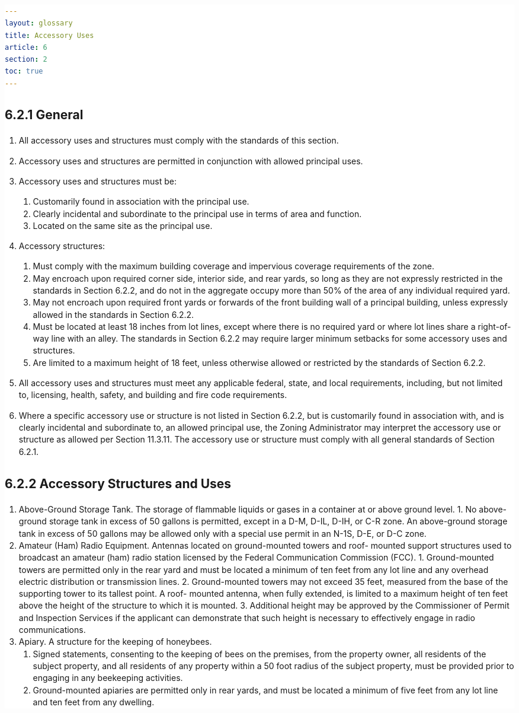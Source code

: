 ```yaml
---
layout: glossary
title: Accessory Uses
article: 6
section: 2
toc: true
---
```


## 6.2.1 General

1. All accessory uses and structures must comply with the standards of this section.
2. Accessory uses and structures are permitted in conjunction with allowed principal uses.
3. Accessory uses and structures must be:

   1. Customarily found in association with the principal use.
   2. Clearly incidental and subordinate to the principal use in terms of area and function.
   3. Located on the same site as the principal use.

4. Accessory structures:

   1. Must comply with the maximum building coverage and impervious coverage requirements of the zone.
   2. May encroach upon required corner side, interior side, and rear yards, so long as they are not expressly restricted in the standards in Section 6.2.2, and do not in the aggregate occupy more than 50% of the area of any individual required yard.
   3. May not encroach upon required front yards or forwards of the front building wall of a principal building, unless expressly allowed in the standards in Section 6.2.2.
   4. Must be located at least 18 inches from lot lines, except where there is no required yard or where lot lines share a right-of-way line with an alley. The standards in Section 6.2.2 may require larger minimum setbacks for some accessory uses and structures.
   5. Are limited to a maximum height of 18 feet, unless otherwise allowed or restricted by the standards of Section 6.2.2.

5. All accessory uses and structures must meet any applicable federal, state, and local requirements, including, but not limited to, licensing, health, safety, and building and fire code requirements.
6. Where a specific accessory use or structure is not listed in Section 6.2.2, but is customarily found
   in association with, and is clearly incidental and subordinate to, an allowed principal use, the Zoning Administrator may interpret the accessory use or structure as allowed per Section 11.3.11. The accessory use or structure must comply with all general standards of Section 6.2.1.

## 6.2.2 Accessory Structures and Uses

1. Above-Ground Storage Tank. The storage of flammable liquids or gases in a container at or above ground level. 1. No above-ground storage tank in excess of 50 gallons is permitted, except in a D-M,
   D-IL, D-IH, or C-R zone. An above-ground storage tank in excess of 50 gallons may be allowed only with a special use permit in an N-1S, D-E, or D-C zone.
2. Amateur (Ham) Radio Equipment. Antennas located on ground-mounted towers and roof- mounted support structures used to broadcast an amateur (ham) radio station licensed by the Federal Communication Commission (FCC). 1. Ground-mounted towers are permitted only in the rear yard and must be located a minimum of ten feet from any lot line and any overhead electric distribution or transmission lines. 2. Ground-mounted towers may not exceed 35 feet, measured from the base of the supporting tower to its tallest point. A roof- mounted antenna, when fully extended,
   is limited to a maximum height of ten feet above the height of the structure to which it is mounted. 3. Additional height may be approved by the Commissioner of Permit and Inspection Services if the applicant can demonstrate that such height is necessary to effectively engage in radio communications.
3. Apiary. A structure for the keeping of honeybees.
   1. Signed statements, consenting to the keeping of bees on the premises, from the property owner, all residents of the subject property, and all residents of any property within a 50 foot radius of the subject property, must be provided prior to engaging in any beekeeping activities.
   2. Ground-mounted apiaries are permitted only in rear yards, and must be located a minimum of five feet from any lot line and ten feet from any dwelling.